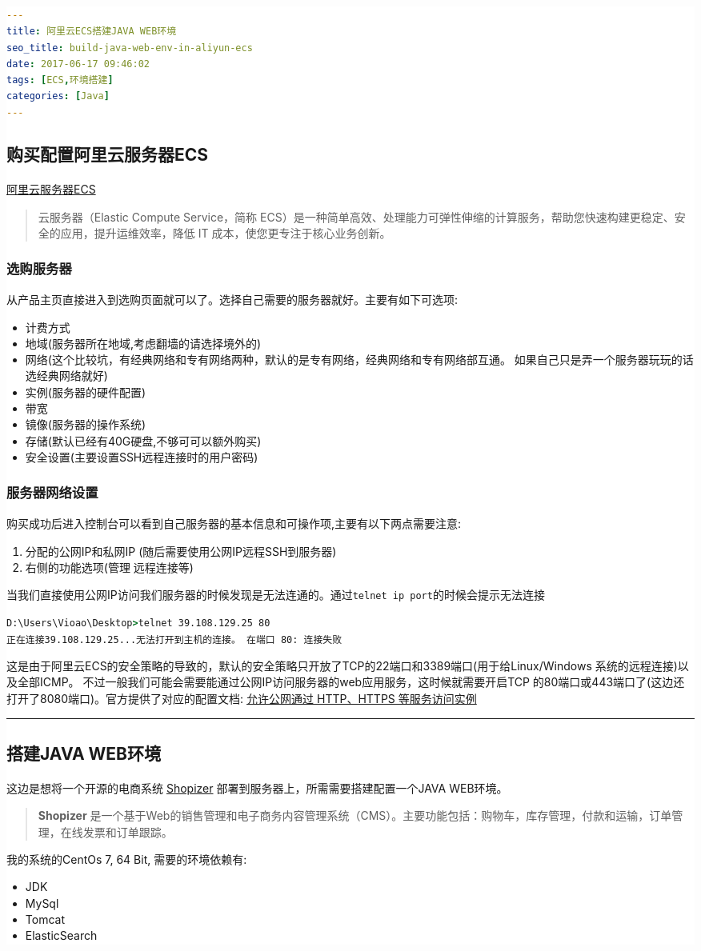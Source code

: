 ```yaml
---
title: 阿里云ECS搭建JAVA WEB环境
seo_title: build-java-web-env-in-aliyun-ecs
date: 2017-06-17 09:46:02
tags: [ECS,环境搭建]
categories: [Java]
---
```


## 购买配置阿里云服务器ECS
[阿里云服务器ECS](https://www.aliyun.com/product/ecs/)
> 云服务器（Elastic Compute Service，简称 ECS）是一种简单高效、处理能力可弹性伸缩的计算服务，帮助您快速构建更稳定、安全的应用，提升运维效率，降低 IT 成本，使您更专注于核心业务创新。

### 选购服务器
从产品主页直接进入到选购页面就可以了。选择自己需要的服务器就好。主要有如下可选项:
- 计费方式
- 地域(服务器所在地域,考虑翻墙的请选择境外的)
- 网络(这个比较坑，有经典网络和专有网络两种，默认的是专有网络，经典网络和专有网络部互通。 如果自己只是弄一个服务器玩玩的话选经典网络就好)
- 实例(服务器的硬件配置)
- 带宽
- 镜像(服务器的操作系统)
- 存储(默认已经有40G硬盘,不够可可以额外购买)
- 安全设置(主要设置SSH远程连接时的用户密码)



### 服务器网络设置
购买成功后进入控制台可以看到自己服务器的基本信息和可操作项,主要有以下两点需要注意:
1. 分配的公网IP和私网IP (随后需要使用公网IP远程SSH到服务器)
2. 右侧的功能选项(管理 远程连接等)

当我们直接使用公网IP访问我们服务器的时候发现是无法连通的。通过`telnet ip port`的时候会提示无法连接
```bat
D:\Users\Vioao\Desktop>telnet 39.108.129.25 80
正在连接39.108.129.25...无法打开到主机的连接。 在端口 80: 连接失败
```
这是由于阿里云ECS的安全策略的导致的，默认的安全策略只开放了TCP的22端口和3389端口(用于给Linux/Windows 系统的远程连接)以及全部ICMP。
不过一般我们可能会需要能通过公网IP访问服务器的web应用服务，这时候就需要开启TCP 的80端口或443端口了(这边还打开了8080端口)。官方提供了对应的配置文档:
[允许公网通过 HTTP、HTTPS 等服务访问实例](https://help.aliyun.com/document_detail/25475.html?spm=5176.2020520101.121.1.fKFdDZ#allowHttp)

---

## 搭建JAVA WEB环境
这边是想将一个开源的电商系统 [Shopizer](http://www.shopizer.com/) 部署到服务器上，所需需要搭建配置一个JAVA WEB环境。
> **Shopizer** 是一个基于Web的销售管理和电子商务内容管理系统（CMS）。主要功能包括：购物车，库存管理，付款和运输，订单管理，在线发票和订单跟踪。

我的系统的CentOs 7, 64 Bit, 需要的环境依赖有:
- JDK
- MySql
- Tomcat
- ElasticSearch
